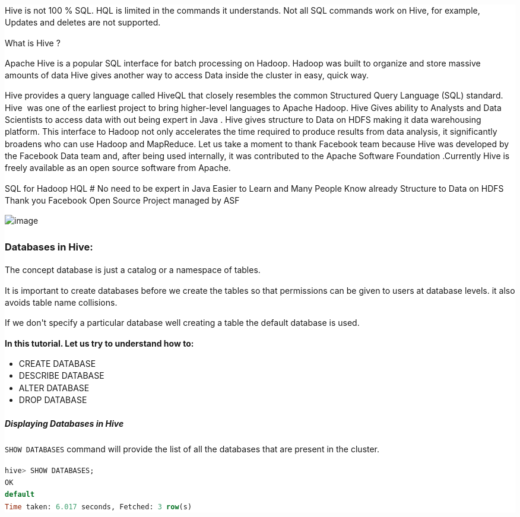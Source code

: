 Hive is not 100 % SQL. HQL is limited in the commands it understands. Not all SQL commands work on Hive,  for example, Updates and deletes are not supported. 



What is Hive ?

Apache Hive is a popular SQL interface for batch processing on Hadoop. Hadoop was built to organize and store massive amounts of data Hive gives another way to access Data inside the cluster in easy, quick way.

 Hive  provides a query language called HiveQL that closely resembles the common Structured Query Language (SQL) standard.  Hive  was one of the earliest project to  bring higher-level languages to Apache Hadoop. Hive Gives ability to  Analysts and Data Scientists to access data with out being expert in Java . Hive gives structure to Data on HDFS making it data warehousing platform. This interface to Hadoop not only accelerates the time required to produce results from data analysis, it significantly broadens who can use Hadoop and MapReduce. Let us take a moment to thank Facebook team because Hive was developed by the Facebook Data team and, after being used internally, it was contributed to the Apache Software Foundation .Currently Hive is freely available as an open source software from Apache. 

SQL for Hadoop
HQL #  No need to be expert in Java
Easier to Learn and Many People Know already
Structure to Data on HDFS
Thank you Facebook
Open Source Project managed by ASF

![image](https://user-images.githubusercontent.com/15700993/53741956-899cb380-3ebd-11e9-8ca0-2e45728ac5c4.png)



### Databases in Hive:

The concept database is just a catalog or a namespace of tables.

It is important to create databases before we create the tables so that permissions can be given to users at database levels. it also avoids table name collisions.

If we don't specify a particular database well creating a table the default database is used.

**In this tutorial. Let us try to understand how to:**

* CREATE DATABASE
* DESCRIBE DATABASE
* ALTER DATABASE
* DROP DATABASE


##### Displaying Databases in Hive

`SHOW DATABASES` command will provide the list of all the databases that are present in the cluster.

```sql
hive> SHOW DATABASES;
OK
default
Time taken: 6.017 seconds, Fetched: 3 row(s)
```
